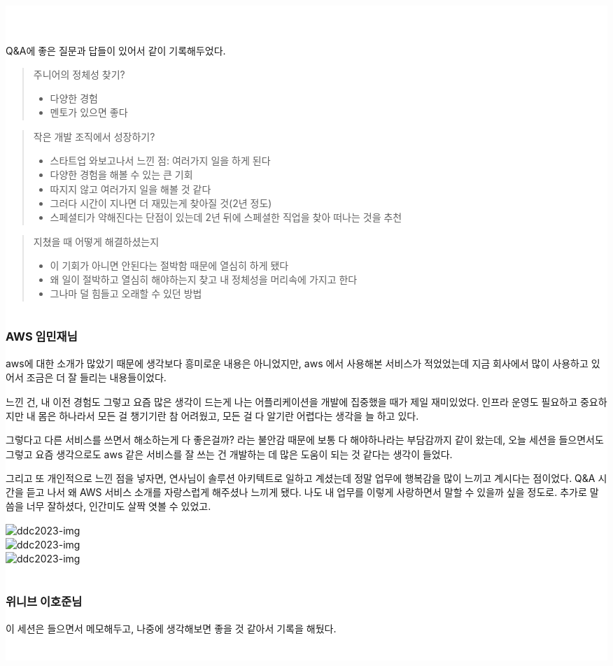 <br>
<br>

Q&A에 좋은 질문과 답들이 있어서 같이 기록해두었다.

> 주니어의 정체성 찾기?
> - 다양한 경험
> - 멘토가 있으면 좋다

> 작은 개발 조직에서 성장하기?
> - 스타트업 와보고나서 느낀 점: 여러가지 일을 하게 된다
> - 다양한 경험을 해볼 수 있는 큰 기회
> - 따지지 않고 여러가지 일을 해볼 것 같다
> - 그러다 시간이 지나면 더 재밌는게 찾아질 것(2년 정도)
> - 스페셜티가 약해진다는 단점이 있는데 2년 뒤에 스페셜한 직업을 찾아 떠나는 것을 추천

> 지쳤을 때 어떻게 해결하셨는지
> - 이 기회가 아니면 안된다는 절박함 때문에 열심히 하게 됐다
> - 왜 일이 절박하고 열심히 해야하는지 찾고 내 정체성을 머리속에 가지고 한다
> - 그나마 덜 힘들고 오래할 수 있던 방법

#
### AWS 임민재님
aws에 대한 소개가 많았기 때문에 생각보다 흥미로운 내용은 아니었지만, aws 에서 사용해본 서비스가 적었었는데 지금 회사에서 많이 사용하고 있어서 조금은 더 잘 들리는 내용들이었다.

느낀 건, 내 이전 경험도 그렇고 요즘 많은 생각이 드는게 나는 어플리케이션을 개발에 집중했을 때가 제일 재미있었다. 
인프라 운영도 필요하고 중요하지만 내 몸은 하나라서 모든 걸 챙기기란 참 어려웠고, 모든 걸 다 알기란 어렵다는 생각을 늘 하고 있다.

그렇다고 다른 서비스를 쓰면서 해소하는게 다 좋은걸까? 라는 불안감 때문에 보통 다 해야하나라는 부담감까지 같이 왔는데, 
오늘 세션을 들으면서도 그렇고 요즘 생각으로도 aws 같은 서비스를 잘 쓰는 건 개발하는 데 많은 도움이 되는 것 같다는 생각이 들었다.

그리고 또 개인적으로 느낀 점을 넣자면, 연사님이 솔루션 아키텍트로 일하고 계셨는데 정말 업무에 행복감을 많이 느끼고 계시다는 점이었다. Q&A 시간을 듣고 나서 왜 AWS 서비스 소개를 자랑스럽게 해주셨나 느끼게 됐다.
나도 내 업무를 이렇게 사랑하면서 말할 수 있을까 싶을 정도로. 추가로 말씀을 너무 잘하셨다, 인간미도 살짝 엿볼 수 있었고.

<div style="text-align:left">
    <img src="/images/conference/ddc2023/ddc-aws-1.jpeg" alt="ddc2023-img" width="70%" />
</div>

<div style="text-align:left;">
    <img src="/images/conference/ddc2023/ddc-aws-2.jpeg" alt="ddc2023-img" width="70%" />
</div>
<div style="text-align:left;">
    <img src="/images/conference/ddc2023/ddc-aws-2.jpeg" alt="ddc2023-img" width="70%" />
</div>

#
### 위니브 이호준님

이 세션은 들으면서 메모해두고, 나중에 생각해보면 좋을 것 같아서 기록을 해뒀다. 

<br>
